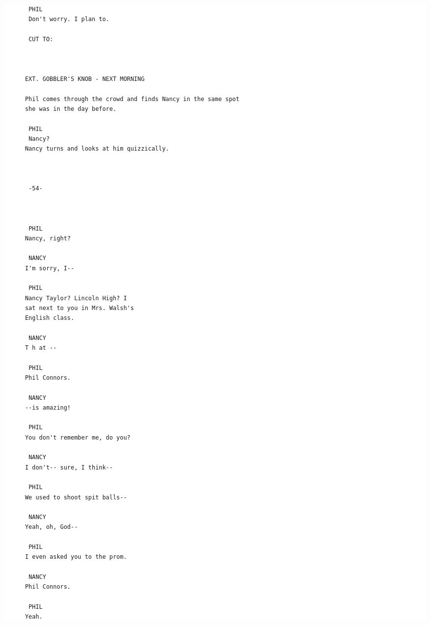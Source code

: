            PHIL
           Don't worry. I plan to.

           CUT TO:

          

          EXT. GOBBLER'S KNOB - NEXT MORNING

          Phil comes through the crowd and finds Nancy in the same spot
          she was in the day before.

           PHIL
           Nancy?
          Nancy turns and looks at him quizzically.

          

           -54-

          

           PHIL
          Nancy, right?

           NANCY
          I'm sorry, I--

           PHIL
          Nancy Taylor? Lincoln High? I
          sat next to you in Mrs. Walsh's
          English class.

           NANCY
          T h at --

           PHIL
          Phil Connors.

           NANCY
          --is amazing!

           PHIL
          You don't remember me, do you?

           NANCY
          I don't-- sure, I think--

           PHIL
          We used to shoot spit balls--

           NANCY
          Yeah, oh, God--

           PHIL
          I even asked you to the prom.

           NANCY
          Phil Connors.

           PHIL
          Yeah.
